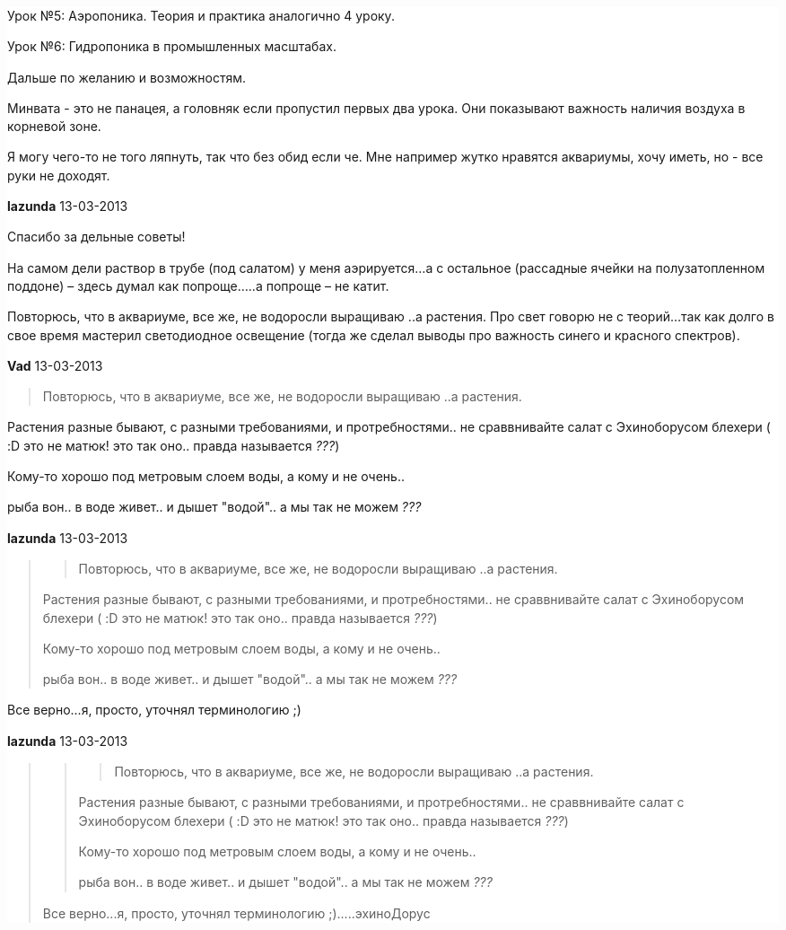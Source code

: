 Урок №5: Аэропоника. Теория и практика аналогично 4 уроку.

Урок №6: Гидропоника в промышленных масштабах. 

Дальше по желанию и возможностям. 

Минвата - это не панацея, а головняк если пропустил первых два урока. Они показывают важность наличия воздуха в корневой зоне.

Я могу чего-то не того ляпнуть, так что без обид если че. Мне например жутко нравятся аквариумы, хочу иметь, но - все руки не доходят.


**lazunda** 13-03-2013

Спасибо за дельные советы!

На самом дели раствор в трубе (под салатом) у меня аэрируется…а с остальное (рассадные ячейки на полузатопленном поддоне) – здесь думал как попроще…..а попроще – не катит.

Повторюсь, что в аквариуме, все же, не водоросли выращиваю ..а растения. Про свет говорю не с теорий…так как долго в свое время мастерил светодиодное освещение (тогда же сделал выводы про важность синего и красного спектров). 


**Vad** 13-03-2013

> Повторюсь, что в аквариуме, все же, не водоросли выращиваю ..а растения. 

Растения разные бывают, с разными требованиями, и протребностями.. не сраввнивайте салат с Эхиноборусом блехери ( :D это не матюк! это так оно.. правда называется *???*) 

Кому-то хорошо под метровым слоем воды, а кому и не очень..

рыба вон.. в воде живет.. и дышет "водой".. а мы так не можем *???*


**lazunda** 13-03-2013

> > Повторюсь, что в аквариуме, все же, не водоросли выращиваю ..а растения. 
> 
> 
> 
> Растения разные бывают, с разными требованиями, и протребностями.. не сраввнивайте салат с Эхиноборусом блехери ( :D это не матюк! это так оно.. правда называется *???*) 
> 
> Кому-то хорошо под метровым слоем воды, а кому и не очень..
> 
> рыба вон.. в воде живет.. и дышет "водой".. а мы так не можем *???*

Все верно...я, просто, уточнял терминологию ;)


**lazunda** 13-03-2013

> > > Повторюсь, что в аквариуме, все же, не водоросли выращиваю ..а растения. 
> > 
> > 
> > 
> > Растения разные бывают, с разными требованиями, и протребностями.. не сраввнивайте салат с Эхиноборусом блехери ( :D это не матюк! это так оно.. правда называется *???*) 
> > 
> > Кому-то хорошо под метровым слоем воды, а кому и не очень..
> > 
> > рыба вон.. в воде живет.. и дышет "водой".. а мы так не можем *???*
> 
> 
> 
> Все верно...я, просто, уточнял терминологию ;).....эхиноДорус
